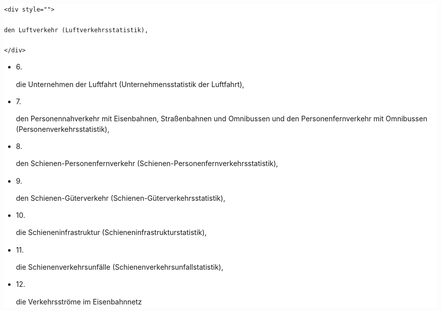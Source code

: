     <div style="">
    
    den Luftverkehr (Luftverkehrsstatistik),
    
    </div>

  - 6\.
    
    <div style="">
    
    die Unternehmen der Luftfahrt (Unternehmensstatistik der Luftfahrt),
    
    </div>

  - 7\.
    
    <div style="">
    
    den Personennahverkehr mit Eisenbahnen, Straßenbahnen und Omnibussen
    und den Personenfernverkehr mit Omnibussen
    (Personenverkehrsstatistik),
    
    </div>

  - 8\.
    
    <div style="">
    
    den Schienen-Personenfernverkehr
    (Schienen-Personenfernverkehrsstatistik),
    
    </div>

  - 9\.
    
    <div style="">
    
    den Schienen-Güterverkehr (Schienen-Güterverkehrsstatistik),
    
    </div>

  - 10\.
    
    <div style="">
    
    die Schieneninfrastruktur (Schieneninfrastrukturstatistik),
    
    </div>

  - 11\.
    
    <div style="">
    
    die Schienenverkehrsunfälle (Schienenverkehrsunfallstatistik),
    
    </div>

  - 12\.
    
    <div style="">
    
    die Verkehrsströme im Eisenbahnnetz
    
    </div>
